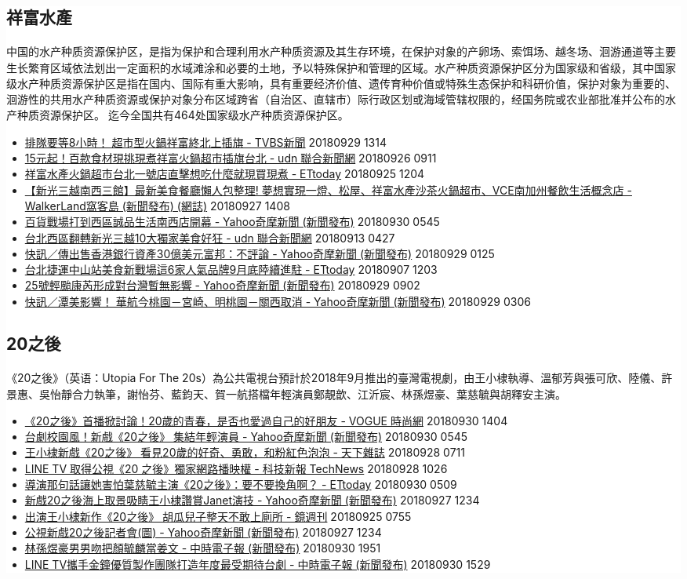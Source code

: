 ## 祥富水產

中国的水产种质资源保护区，是指为保护和合理利用水产种质资源及其生存环境，在保护对象的产卵场、索饵场、越冬场、洄游通道等主要生长繁育区域依法划出一定面积的水域滩涂和必要的土地，予以特殊保护和管理的区域。水产种质资源保护区分为国家级和省级，其中国家级水产种质资源保护区是指在国内、国际有重大影响，具有重要经济价值、遗传育种价值或特殊生态保护和科研价值，保护对象为重要的、洄游性的共用水产种质资源或保护对象分布区域跨省（自治区、直辖市）际行政区划或海域管辖权限的，经国务院或农业部批准并公布的水产种质资源保护区。
迄今全国共有464处国家级水产种质资源保护区。
- [排隊要等8小時！ 超市型火鍋祥富終北上插旗 - TVBS新聞](https://news.tvbs.com.tw/life/1000922 "排隊要等8小時！ 超市型火鍋祥富終北上插旗 - TVBS新聞") 20180929 1314
- [15元起！百款食材現挑現煮祥富火鍋超市插旗台北 - udn 聯合新聞網](https://udn.com/news/story/7270/3388550 "15元起！百款食材現挑現煮祥富火鍋超市插旗台北 - udn 聯合新聞網") 20180926 0911
- [祥富水產火鍋超市台北一號店直擊想吃什麼就現買現煮 - ETtoday](https://www.ettoday.net/news/20180925/1266382.htm "祥富水產火鍋超市台北一號店直擊想吃什麼就現買現煮 - ETtoday") 20180925 1204
- [【新光三越南西三館】最新美食餐廳懶人包整理! 夢想實現一燈、松屋、祥富水產沙茶火鍋超市、VCE南加州餐飲生活概念店 - WalkerLand窩客島 (新聞發布) (網誌)](http://www.walkerland.com.tw/article/view/201964?page=full "【新光三越南西三館】最新美食餐廳懶人包整理! 夢想實現一燈、松屋、祥富水產沙茶火鍋超市、VCE南加州餐飲生活概念店 - WalkerLand窩客島 (新聞發布) (網誌)") 20180927 1408
- [百貨戰場打到西區誠品生活南西店開幕 - Yahoo奇摩新聞 (新聞發布)](https://tw.news.yahoo.com/%E7%99%BE%E8%B2%A8%E6%88%B0%E5%A0%B4%E6%89%93%E5%88%B0%E8%A5%BF%E5%8D%80-%E8%AA%A0%E5%93%81%E7%94%9F%E6%B4%BB%E5%8D%97%E8%A5%BF%E5%BA%97%E9%96%8B%E5%B9%95-050837022.html "百貨戰場打到西區誠品生活南西店開幕 - Yahoo奇摩新聞 (新聞發布)") 20180930 0545
- [台北西區翻轉新光三越10大獨家美食好狂 - udn 聯合新聞網](https://udn.com/news/story/7193/3363963 "台北西區翻轉新光三越10大獨家美食好狂 - udn 聯合新聞網") 20180913 0427
- [快訊／傳出售香港銀行資產30億美元富邦：不評論 - Yahoo奇摩新聞 (新聞發布)](https://tw.news.yahoo.com/%E5%BF%AB%E8%A8%8A-%E5%82%B3%E5%87%BA%E5%94%AE%E9%A6%99%E6%B8%AF%E9%8A%80%E8%A1%8C%E8%B3%87%E7%94%A230%E5%84%84%E7%BE%8E%E5%85%83-%E5%AF%8C%E9%82%A6-%E4%B8%8D%E8%A9%95%E8%AB%96-011559920.html "快訊／傳出售香港銀行資產30億美元富邦：不評論 - Yahoo奇摩新聞 (新聞發布)") 20180929 0125
- [台北捷運中山站美食新戰場這6家人氣品牌9月底陸續進駐 - ETtoday](https://travel.ettoday.net/article/1253473.htm "台北捷運中山站美食新戰場這6家人氣品牌9月底陸續進駐 - ETtoday") 20180907 1203
- [25號輕颱康芮形成對台灣暫無影響 - Yahoo奇摩新聞 (新聞發布)](https://tw.news.yahoo.com/25%E8%99%9F%E8%BC%95%E9%A2%B1%E5%BA%B7%E8%8A%AE%E5%BD%A2%E6%88%90-%E5%B0%8D%E5%8F%B0%E7%81%A3%E6%9A%AB%E7%84%A1%E5%BD%B1%E9%9F%BF-084006877.html "25號輕颱康芮形成對台灣暫無影響 - Yahoo奇摩新聞 (新聞發布)") 20180929 0902
- [快訊／潭美影響！ 華航今桃園－宮崎、明桃園－關西取消 - Yahoo奇摩新聞 (新聞發布)](https://tw.news.yahoo.com/%E5%BF%AB%E8%A8%8A-%E6%BD%AD%E7%BE%8E%E5%BD%B1%E9%9F%BF-%E8%8F%AF%E8%88%AA%E4%BB%8A%E6%A1%83%E5%9C%92-%E5%AE%AE%E5%B4%8E-%E6%98%8E%E6%A1%83%E5%9C%92-025153403.html "快訊／潭美影響！ 華航今桃園－宮崎、明桃園－關西取消 - Yahoo奇摩新聞 (新聞發布)") 20180929 0306

## 20之後

《20之後》（英语：Utopia For The 20s）為公共電視台‬預計於2018年9月推出的臺灣電視劇，由王小棣執導、溫郁芳與張可欣、陸儀、許景惠、吳怡靜合力執筆，謝怡芬、藍鈞天、賀一航搭檔年輕演員鄭靚歆、江沂宸、林孫煜豪、葉慈毓與胡釋安主演。
- [《20之後》首播掀討論！20歲的青春，是否也愛過自己的好朋友 - VOGUE 時尚網](https://www.vogue.com.tw/mobile/culture/content-43135.html "《20之後》首播掀討論！20歲的青春，是否也愛過自己的好朋友 - VOGUE 時尚網") 20180930 1404
- [台劇校園風！新戲《20之後》 集結年輕演員 - Yahoo奇摩新聞 (新聞發布)](https://tw.news.yahoo.com/%E5%8F%B0%E5%8A%87%E6%A0%A1%E5%9C%92%E9%A2%A8-%E6%96%B0%E6%88%B2-20%E4%B9%8B%E5%BE%8C-%E9%9B%86%E7%B5%90%E5%B9%B4%E8%BC%95%E6%BC%94%E5%93%A1-053332165.html "台劇校園風！新戲《20之後》 集結年輕演員 - Yahoo奇摩新聞 (新聞發布)") 20180930 0545
- [王小棣新戲《20之後》 看見20歲的好奇、勇敢，和粉紅色泡泡 - 天下雜誌](https://www.cw.com.tw/article/article.action?id=5092296 "王小棣新戲《20之後》 看見20歲的好奇、勇敢，和粉紅色泡泡 - 天下雜誌") 20180928 0711
- [LINE TV 取得公視《20 之後》獨家網路播映權 - 科技新報 TechNews](https://technews.tw/2018/09/28/line-tv-gets-pts-utopia-for-the-20s-exclusive-web-broadcasting-rights/ "LINE TV 取得公視《20 之後》獨家網路播映權 - 科技新報 TechNews") 20180928 1026
- [導演那句話讓她害怕葉慈毓主演《20之後》：要不要換角啊？ - ETtoday](https://www.ettoday.net/news/20180930/1269727.htm "導演那句話讓她害怕葉慈毓主演《20之後》：要不要換角啊？ - ETtoday") 20180930 0509
- [新戲20之後海上取景吸睛王小棣讚賞Janet演技 - Yahoo奇摩新聞 (新聞發布)](https://tw.news.yahoo.com/%E6%96%B0%E6%88%B220%E4%B9%8B%E5%BE%8C%E6%B5%B7%E4%B8%8A%E5%8F%96%E6%99%AF%E5%90%B8%E7%9D%9B-%E7%8E%8B%E5%B0%8F%E6%A3%A3%E8%AE%9A%E8%B3%9Ejanet%E6%BC%94%E6%8A%80-122115728.html "新戲20之後海上取景吸睛王小棣讚賞Janet演技 - Yahoo奇摩新聞 (新聞發布)") 20180927 1234
- [出演王小棣新作《20之後》 胡瓜兒子整天不敢上廁所 - 鏡週刊](https://www.mirrormedia.mg/story/20180925ent026 "出演王小棣新作《20之後》 胡瓜兒子整天不敢上廁所 - 鏡週刊") 20180925 0755
- [公視新戲20之後記者會(圖) - Yahoo奇摩新聞 (新聞發布)](https://tw.news.yahoo.com/%E5%85%AC%E8%A6%96%E6%96%B0%E6%88%B220%E4%B9%8B%E5%BE%8C%E8%A8%98%E8%80%85%E6%9C%83-%E5%9C%96-121246605.html "公視新戲20之後記者會(圖) - Yahoo奇摩新聞 (新聞發布)") 20180927 1234
- [林孫煜豪男男吻把顏毓麟當姜文 - 中時電子報 (新聞發布)](https://www.chinatimes.com/newspapers/20181001000610-260112 "林孫煜豪男男吻把顏毓麟當姜文 - 中時電子報 (新聞發布)") 20180930 1951
- [LINE TV攜手金鐘優質製作團隊打造年度最受期待台劇 - 中時電子報 (新聞發布)](http://www.chinatimes.com/realtimenews/20180930002945-260410 "LINE TV攜手金鐘優質製作團隊打造年度最受期待台劇 - 中時電子報 (新聞發布)") 20180930 1529